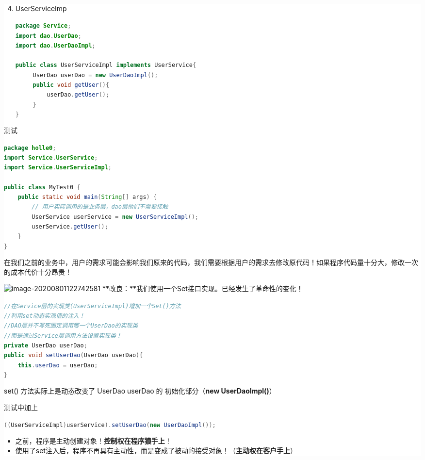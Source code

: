 4. UserServiceImp

   ```java
   package Service;
   import dao.UserDao;
   import dao.UserDaoImpl;
   
   public class UserServiceImpl implements UserService{
   		UserDao userDao = new UserDaoImpl();		
   		public void getUser(){
   			userDao.getUser();
   		}	
   }
   ```

测试

```java
package holle0;
import Service.UserService;
import Service.UserServiceImpl;

public class MyTest0 {
	public static void main(String[] args) {
		// 用户实际调用的是业务层，dao层他们不需要接触
		UserService userService = new UserServiceImpl();
		userService.getUser();
	}
}
```

在我们之前的业务中，用户的需求可能会影响我们原来的代码，我们需要根据用户的需求去修改原代码！如果程序代码量十分大，修改一次的成本代价十分昂贵！

![image-20200801122742581](Spring5%E8%AF%BE%E5%A0%82%E7%AC%94.assets/aHR0cHM6Ly9naXRlZS5jb20vd29fYmVsbC9QaWN0dXJlQmVkL3Jhdy9tYXN0ZXIvaW1hZ2UvaW1hZ2UtMjAyMDA4MDExMjI3NDI1ODEucG5n)
**改良：**我们使用一个Set接口实现。已经发生了革命性的变化！

```java
//在Service层的实现类(UserServiceImpl)增加一个Set()方法
//利用set动态实现值的注入！
//DAO层并不写死固定调用哪一个UserDao的实现类
//而是通过Service层调用方法设置实现类！
private UserDao userDao;
public void setUserDao(UserDao userDao){
    this.userDao = userDao;
}
```

set() 方法实际上是动态改变了 UserDao userDao 的 初始化部分（**new UserDaoImpl()**）

测试中加上

```java
((UserServiceImpl)userService).setUserDao(new UserDaoImpl());
```

- 之前，程序是主动创建对象！**控制权在程序猿手上**！
- 使用了set注入后，程序不再具有主动性，而是变成了被动的接受对象！（**主动权在客户手上**）
